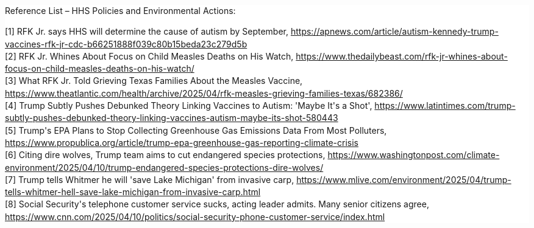 Reference List – HHS Policies and Environmental Actions:

[1] RFK Jr. says HHS will determine the cause of autism by September, https://apnews.com/article/autism-kennedy-trump-vaccines-rfk-jr-cdc-b66251888f039c80b15beda23c279d5b  
[2] RFK Jr. Whines About Focus on Child Measles Deaths on His Watch, https://www.thedailybeast.com/rfk-jr-whines-about-focus-on-child-measles-deaths-on-his-watch/  
[3] What RFK Jr. Told Grieving Texas Families About the Measles Vaccine, https://www.theatlantic.com/health/archive/2025/04/rfk-measles-grieving-families-texas/682386/  
[4] Trump Subtly Pushes Debunked Theory Linking Vaccines to Autism: 'Maybe It's a Shot', https://www.latintimes.com/trump-subtly-pushes-debunked-theory-linking-vaccines-autism-maybe-its-shot-580443  
[5] Trump's EPA Plans to Stop Collecting Greenhouse Gas Emissions Data From Most Polluters, https://www.propublica.org/article/trump-epa-greenhouse-gas-reporting-climate-crisis  
[6] Citing dire wolves, Trump team aims to cut endangered species protections, https://www.washingtonpost.com/climate-environment/2025/04/10/trump-endangered-species-protections-dire-wolves/  
[7] Trump tells Whitmer he will 'save Lake Michigan' from invasive carp, https://www.mlive.com/environment/2025/04/trump-tells-whitmer-hell-save-lake-michigan-from-invasive-carp.html  
[8] Social Security's telephone customer service sucks, acting leader admits. Many senior citizens agree, https://www.cnn.com/2025/04/10/politics/social-security-phone-customer-service/index.html
